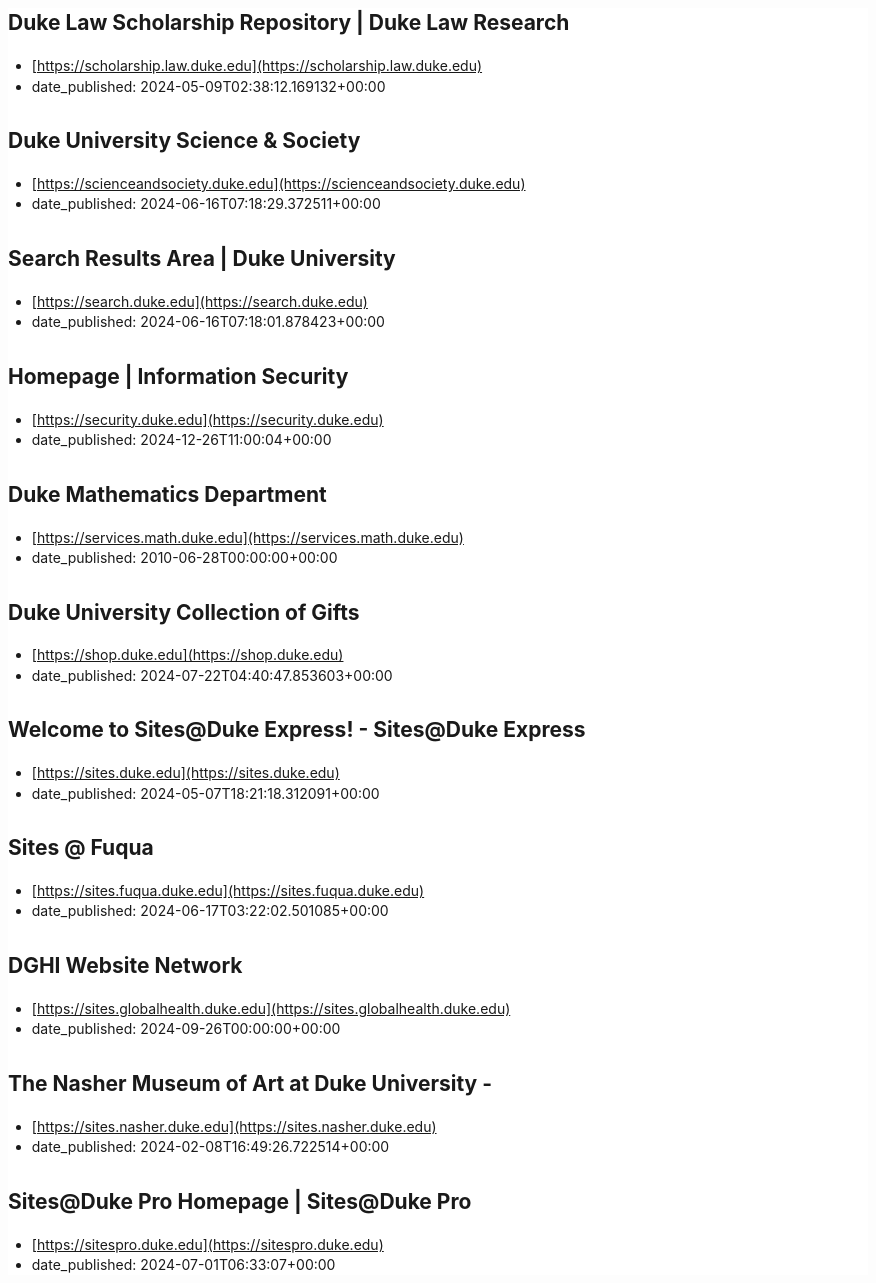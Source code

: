  ## Duke Law Scholarship Repository | Duke Law Research
 - [https://scholarship.law.duke.edu](https://scholarship.law.duke.edu)
 - date_published: 2024-05-09T02:38:12.169132+00:00

 ## Duke University Science & Society
 - [https://scienceandsociety.duke.edu](https://scienceandsociety.duke.edu)
 - date_published: 2024-06-16T07:18:29.372511+00:00

 ## Search Results Area | Duke University
 - [https://search.duke.edu](https://search.duke.edu)
 - date_published: 2024-06-16T07:18:01.878423+00:00

 ## Homepage | Information Security
 - [https://security.duke.edu](https://security.duke.edu)
 - date_published: 2024-12-26T11:00:04+00:00

 ## Duke Mathematics Department
 - [https://services.math.duke.edu](https://services.math.duke.edu)
 - date_published: 2010-06-28T00:00:00+00:00

 ## Duke University Collection of Gifts
 - [https://shop.duke.edu](https://shop.duke.edu)
 - date_published: 2024-07-22T04:40:47.853603+00:00

 ## Welcome to Sites@Duke Express! - Sites@Duke Express
 - [https://sites.duke.edu](https://sites.duke.edu)
 - date_published: 2024-05-07T18:21:18.312091+00:00

 ## Sites @ Fuqua
 - [https://sites.fuqua.duke.edu](https://sites.fuqua.duke.edu)
 - date_published: 2024-06-17T03:22:02.501085+00:00

 ## DGHI Website Network
 - [https://sites.globalhealth.duke.edu](https://sites.globalhealth.duke.edu)
 - date_published: 2024-09-26T00:00:00+00:00

 ## The Nasher Museum of Art at Duke University -
 - [https://sites.nasher.duke.edu](https://sites.nasher.duke.edu)
 - date_published: 2024-02-08T16:49:26.722514+00:00

 ## Sites@Duke Pro Homepage | Sites@Duke Pro
 - [https://sitespro.duke.edu](https://sitespro.duke.edu)
 - date_published: 2024-07-01T06:33:07+00:00
